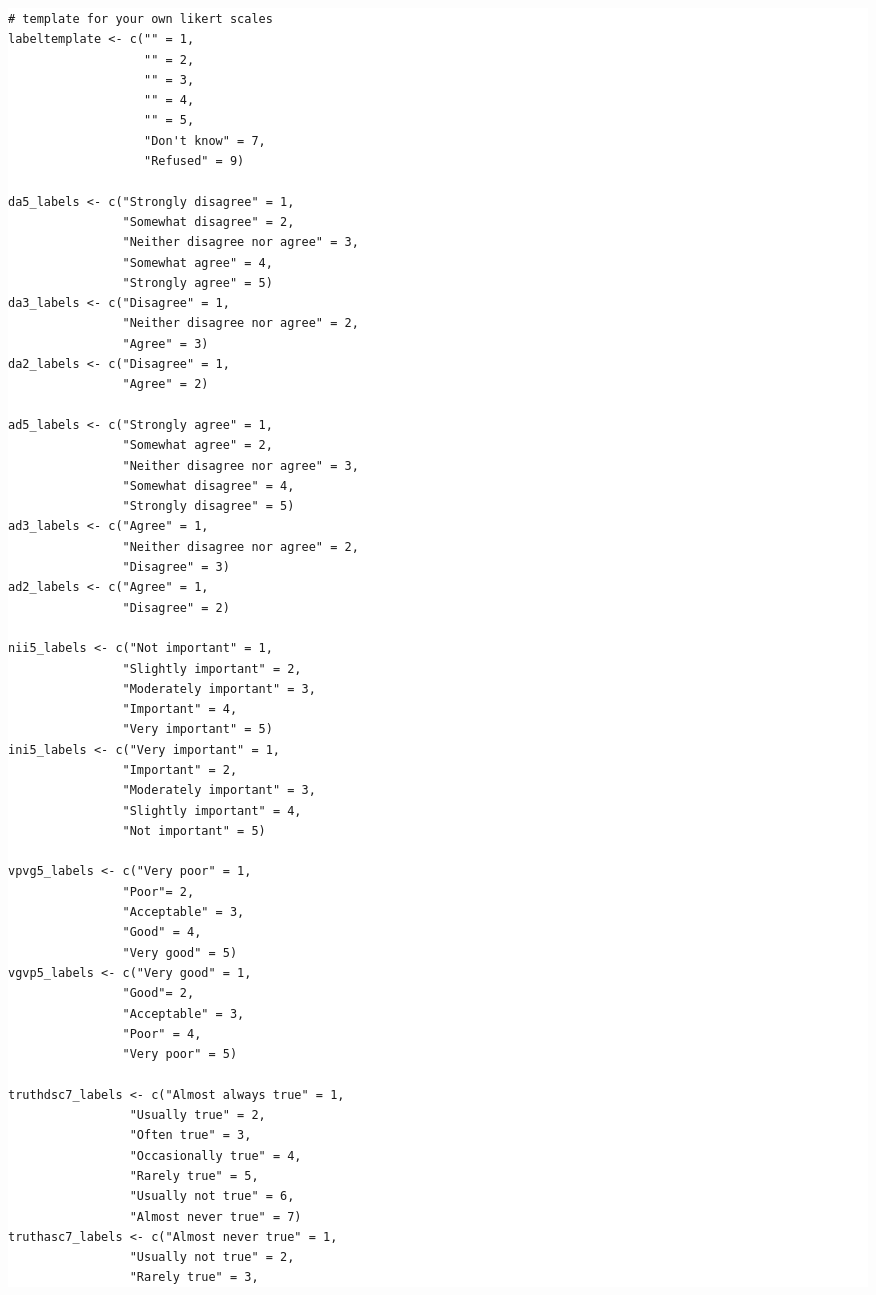 ```{r}
# template for your own likert scales
labeltemplate <- c("" = 1,
                   "" = 2,
                   "" = 3,
                   "" = 4,
                   "" = 5,
                   "Don't know" = 7,
                   "Refused" = 9)
                   
da5_labels <- c("Strongly disagree" = 1,
                "Somewhat disagree" = 2,
                "Neither disagree nor agree" = 3,
                "Somewhat agree" = 4,
                "Strongly agree" = 5)
da3_labels <- c("Disagree" = 1,
                "Neither disagree nor agree" = 2,
                "Agree" = 3)
da2_labels <- c("Disagree" = 1,
                "Agree" = 2)
                
ad5_labels <- c("Strongly agree" = 1,
                "Somewhat agree" = 2,
                "Neither disagree nor agree" = 3,
                "Somewhat disagree" = 4,
                "Strongly disagree" = 5)
ad3_labels <- c("Agree" = 1,
                "Neither disagree nor agree" = 2,
                "Disagree" = 3)
ad2_labels <- c("Agree" = 1,
                "Disagree" = 2)

nii5_labels <- c("Not important" = 1,
                "Slightly important" = 2,
                "Moderately important" = 3,
                "Important" = 4,
                "Very important" = 5)
ini5_labels <- c("Very important" = 1,
                "Important" = 2,
                "Moderately important" = 3,
                "Slightly important" = 4,
                "Not important" = 5)
                
vpvg5_labels <- c("Very poor" = 1,
                "Poor"= 2,
                "Acceptable" = 3,
                "Good" = 4,
                "Very good" = 5)
vgvp5_labels <- c("Very good" = 1,
                "Good"= 2,
                "Acceptable" = 3,
                "Poor" = 4,
                "Very poor" = 5)

truthdsc7_labels <- c("Almost always true" = 1,
                 "Usually true" = 2,
                 "Often true" = 3,
                 "Occasionally true" = 4,
                 "Rarely true" = 5,
                 "Usually not true" = 6,
                 "Almost never true" = 7)
truthasc7_labels <- c("Almost never true" = 1,
                 "Usually not true" = 2,
                 "Rarely true" = 3,
```
